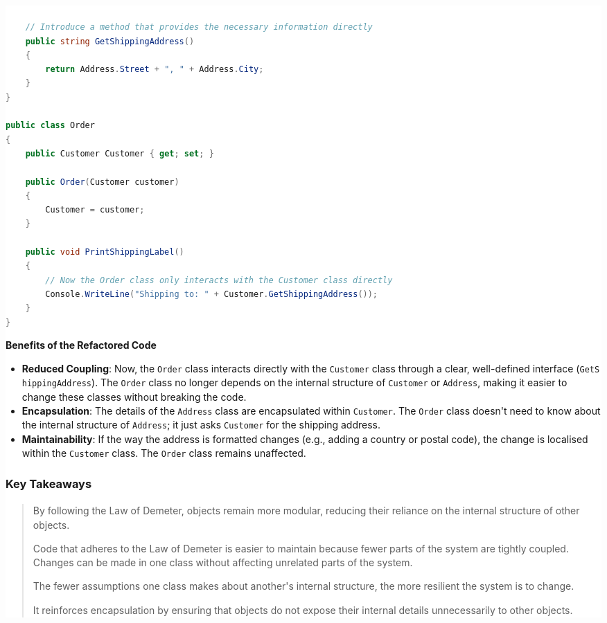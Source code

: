 ``` c#

    // Introduce a method that provides the necessary information directly
    public string GetShippingAddress()
    {
        return Address.Street + ", " + Address.City;
    }
}

public class Order
{
    public Customer Customer { get; set; }

    public Order(Customer customer)
    {
        Customer = customer;
    }

    public void PrintShippingLabel()
    {
        // Now the Order class only interacts with the Customer class directly
        Console.WriteLine("Shipping to: " + Customer.GetShippingAddress());
    }
}
```

**Benefits of the Refactored Code**

* **Reduced Coupling**: Now, the `Order` class interacts directly with the `Customer` 
  class through a clear, well-defined interface (`GetShippingAddress`). The `Order` 
  class no longer depends on the internal structure of `Customer` or `Address`, making it 
  easier to change these classes without breaking the code.
* **Encapsulation**: The details of the `Address` class are encapsulated within `Customer`. 
  The `Order` class doesn't need to know about the internal structure of `Address`; it just 
  asks `Customer` for the shipping address.
* **Maintainability**: If the way the address is formatted changes (e.g., adding a country 
  or postal code), the change is localised within the `Customer` class. The `Order` class 
  remains unaffected.

### Key Takeaways

> By following the Law of Demeter, objects remain more modular, reducing their reliance on 
> the internal structure of other objects.
> 
> Code that adheres to the Law of Demeter is easier to maintain 
> because fewer parts of the system are tightly coupled. Changes can be made in one class 
> without affecting unrelated parts of the system.
> 
> The fewer assumptions one class makes about another's internal structure, the more 
> resilient the system is to change.
> 
> It reinforces encapsulation by ensuring that objects do not expose their internal details 
> unnecessarily to other objects.
